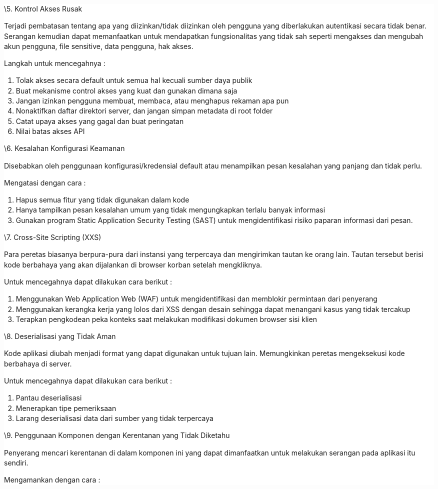\5.  Kontrol Akses Rusak  

Terjadi  pembatasan  tentang  apa  yang  diizinkan/tidak  diizinkan  oleh  pengguna  yang diberlakukan  autentikasi  secara  tidak  benar.  Serangan  kemudian  dapat  memanfaatkan untuk mendapatkan fungsionalitas yang tidak sah seperti mengakses dan mengubah akun pengguna, file sensitive, data pengguna, hak akses.  

Langkah untuk mencegahnya :  

1. Tolak akses secara default untuk semua hal kecuali sumber daya publik 
1. Buat mekanisme control akses yang kuat dan gunakan dimana saja 
1. Jangan izinkan pengguna membuat, membaca, atau menghapus rekaman apa pun  
1. Nonaktifkan daftar direktori server, dan jangan simpan metadata di root folder 
1. Catat upaya akses yang gagal dan buat peringatan  
1. Nilai batas akses API 

\6.  Kesalahan Konfigurasi Keamanan  

Disebabkan  oleh  penggunaan  konfigurasi/kredensial  default  atau  menampilkan  pesan kesalahan yang panjang dan tidak perlu.  

Mengatasi dengan cara :  

1. Hapus semua fitur yang tidak digunakan dalam kode 
1. Hanya tampilkan pesan kesalahan umum yang tidak mengungkapkan terlalu banyak informasi  
1. Gunakan program Static Application Security Testing (SAST) untuk mengidentifikasi risiko paparan informasi dari pesan. 

\7.  Cross-Site Scripting (XXS) 

Para peretas biasanya berpura-pura dari instansi yang terpercaya dan mengirimkan tautan ke orang lain. Tautan tersebut berisi kode berbahaya yang akan dijalankan di browser korban setelah mengkliknya. 

Untuk mencegahnya dapat dilakukan cara berikut :  

1. Menggunakan Web Application Web (WAF) untuk mengidentifikasi dan memblokir permintaan dari penyerang  
1. Menggunakan  kerangka  kerja  yang  lolos  dari  XSS  dengan  desain  sehingga  dapat menangani kasus yang tidak tercakup 
1. Terapkan pengkodean peka konteks saat melakukan modifikasi dokumen browser sisi klien  

\8.  Deserialisasi yang Tidak Aman  

Kode  aplikasi  diubah  menjadi  format  yang  dapat  digunakan  untuk  tujuan  lain. Memungkinkan peretas mengeksekusi kode berbahaya di server.  

Untuk mencegahnya dapat dilakukan cara berikut :  

1. Pantau deserialisasi  
1. Menerapkan tipe pemeriksaan 
1. Larang deserialisasi data dari sumber yang tidak terpercaya 

\9.  Penggunaan Komponen dengan Kerentanan yang Tidak Diketahu 

Penyerang mencari kerentanan di dalam komponen ini yang dapat dimanfaatkan untuk melakukan serangan pada aplikasi itu sendiri.  

Mengamankan dengan cara :  
